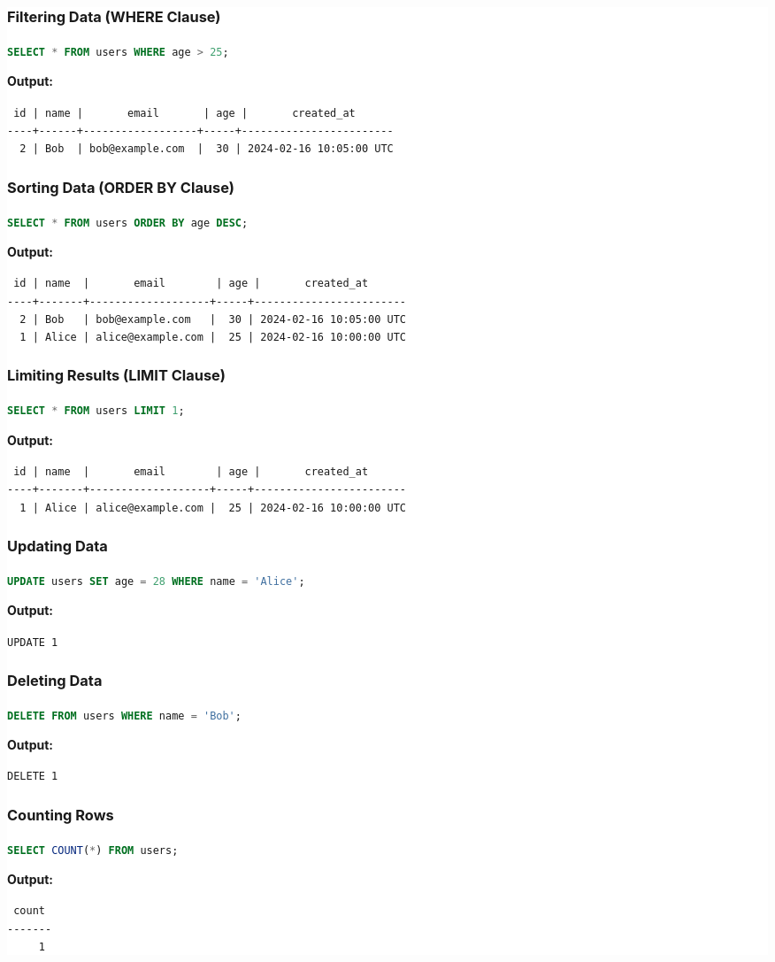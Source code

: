 ### **Filtering Data (WHERE Clause)**
```sql
SELECT * FROM users WHERE age > 25;
```
**Output:**
```
 id | name |       email       | age |       created_at       
----+------+------------------+-----+------------------------
  2 | Bob  | bob@example.com  |  30 | 2024-02-16 10:05:00 UTC
```

### **Sorting Data (ORDER BY Clause)**
```sql
SELECT * FROM users ORDER BY age DESC;
```
**Output:**
```
 id | name  |       email        | age |       created_at       
----+-------+-------------------+-----+------------------------
  2 | Bob   | bob@example.com   |  30 | 2024-02-16 10:05:00 UTC
  1 | Alice | alice@example.com |  25 | 2024-02-16 10:00:00 UTC
```

### **Limiting Results (LIMIT Clause)**
```sql
SELECT * FROM users LIMIT 1;
```
**Output:**
```
 id | name  |       email        | age |       created_at       
----+-------+-------------------+-----+------------------------
  1 | Alice | alice@example.com |  25 | 2024-02-16 10:00:00 UTC
```

### **Updating Data**
```sql
UPDATE users SET age = 28 WHERE name = 'Alice';
```
**Output:**
```
UPDATE 1
```

### **Deleting Data**
```sql
DELETE FROM users WHERE name = 'Bob';
```
**Output:**
```
DELETE 1
```

### **Counting Rows**
```sql
SELECT COUNT(*) FROM users;
```
**Output:**
```
 count 
-------
     1
```
